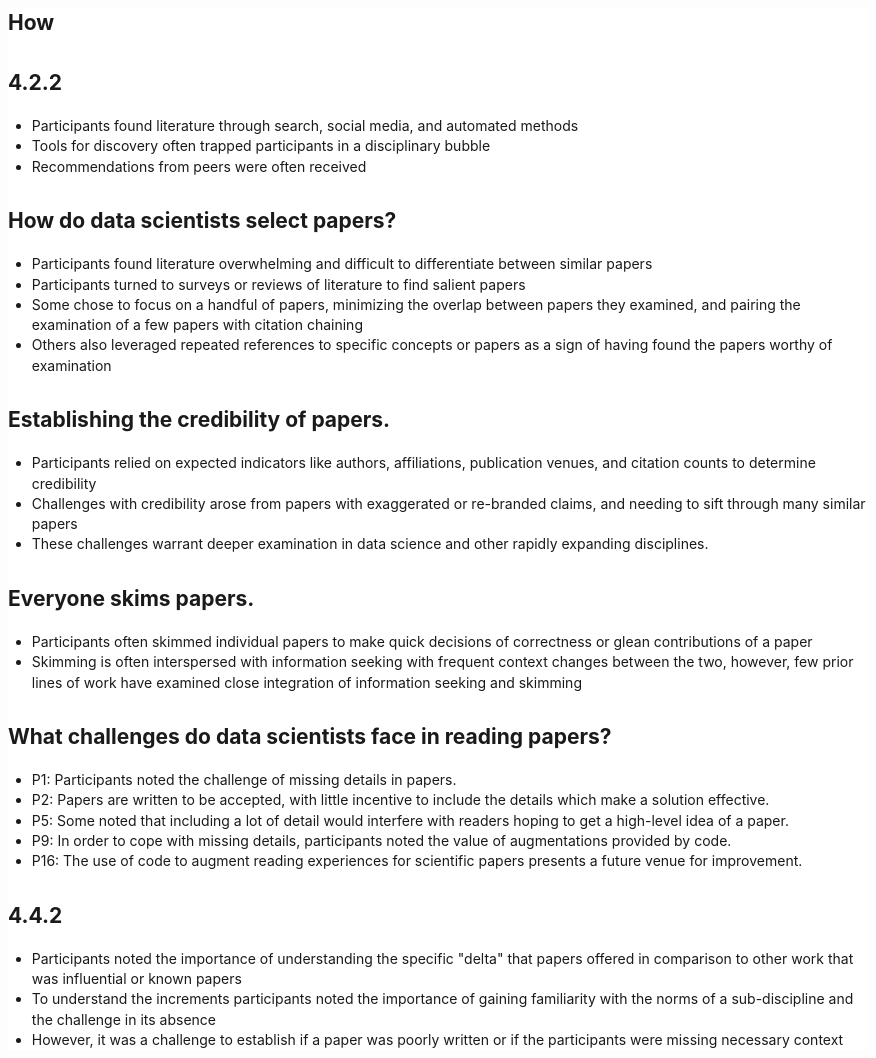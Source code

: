 
## How

## 4.2.2
- Participants found literature through search, social media, and automated methods
- Tools for discovery often trapped participants in a disciplinary bubble
- Recommendations from peers were often received

## How do data scientists select papers?
- Participants found literature overwhelming and difficult to differentiate between similar papers
- Participants turned to surveys or reviews of literature to find salient papers
- Some chose to focus on a handful of papers, minimizing the overlap between papers they examined, and pairing the examination of a few papers with citation chaining
- Others also leveraged repeated references to specific concepts or papers as a sign of having found the papers worthy of examination

## Establishing the credibility of papers.
- Participants relied on expected indicators like authors, affiliations, publication venues, and citation counts to determine credibility
- Challenges with credibility arose from papers with exaggerated or re-branded claims, and needing to sift through many similar papers
- These challenges warrant deeper examination in data science and other rapidly expanding disciplines.

## Everyone skims papers.
- Participants often skimmed individual papers to make quick decisions of correctness or glean contributions of a paper
- Skimming is often interspersed with information seeking with frequent context changes between the two, however, few prior lines of work have examined close integration of information seeking and skimming

## What challenges do data scientists face in reading papers?
- P1: Participants noted the challenge of missing details in papers.
- P2: Papers are written to be accepted, with little incentive to include the details which make a solution effective.
- P5: Some noted that including a lot of detail would interfere with readers hoping to get a high-level idea of a paper.
- P9: In order to cope with missing details, participants noted the value of augmentations provided by code.
- P16: The use of code to augment reading experiences for scientific papers presents a future venue for improvement.

## 4.4.2
- Participants noted the importance of understanding the specific "delta" that papers offered in comparison to other work that was influential or known papers
- To understand the increments participants noted the importance of gaining familiarity with the norms of a sub-discipline and the challenge in its absence
- However, it was a challenge to establish if a paper was poorly written or if the participants were missing necessary context
